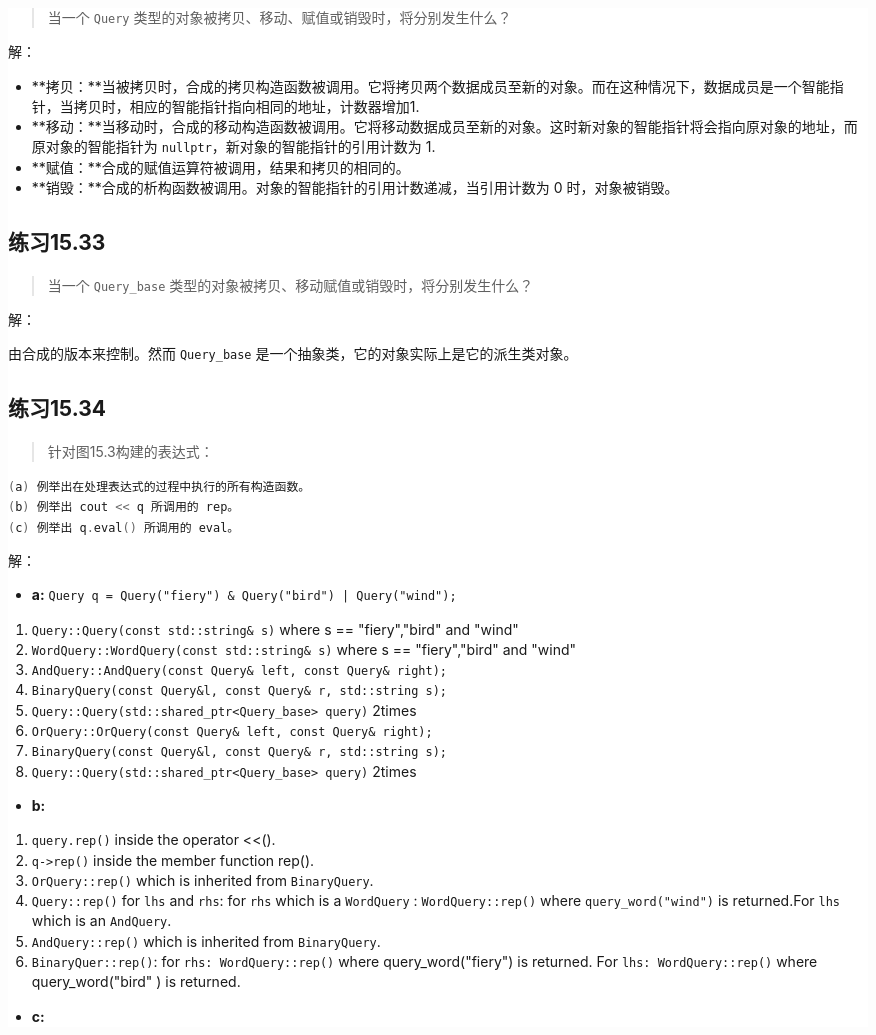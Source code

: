 > 当一个 `Query` 类型的对象被拷贝、移动、赋值或销毁时，将分别发生什么？

解：

* **拷贝：**当被拷贝时，合成的拷贝构造函数被调用。它将拷贝两个数据成员至新的对象。而在这种情况下，数据成员是一个智能指针，当拷贝时，相应的智能指针指向相同的地址，计数器增加1.
* **移动：**当移动时，合成的移动构造函数被调用。它将移动数据成员至新的对象。这时新对象的智能指针将会指向原对象的地址，而原对象的智能指针为 `nullptr`，新对象的智能指针的引用计数为 1.
* **赋值：**合成的赋值运算符被调用，结果和拷贝的相同的。
* **销毁：**合成的析构函数被调用。对象的智能指针的引用计数递减，当引用计数为 0 时，对象被销毁。

## 练习15.33

> 当一个 `Query_base` 类型的对象被拷贝、移动赋值或销毁时，将分别发生什么？

解：

由合成的版本来控制。然而 `Query_base` 是一个抽象类，它的对象实际上是它的派生类对象。

## 练习15.34

> 针对图15.3构建的表达式：

```cpp
(a) 例举出在处理表达式的过程中执行的所有构造函数。
(b) 例举出 cout << q 所调用的 rep。
(c) 例举出 q.eval() 所调用的 eval。
```

解：

* **a:** `Query q = Query("fiery") & Query("bird") | Query("wind");`

1. `Query::Query(const std::string& s)` where s == "fiery","bird" and "wind"
2. `WordQuery::WordQuery(const std::string& s)` where s == "fiery","bird" and "wind"
3. `AndQuery::AndQuery(const Query& left, const Query& right);`
4. `BinaryQuery(const Query&l, const Query& r, std::string s);`
5. `Query::Query(std::shared_ptr<Query_base> query)` 2times
6. `OrQuery::OrQuery(const Query& left, const Query& right);`
7. `BinaryQuery(const Query&l, const Query& r, std::string s);`
8. `Query::Query(std::shared_ptr<Query_base> query)` 2times


* **b:**

1. `query.rep()` inside the operator <<().
2. `q->rep()` inside the member function rep().
3. `OrQuery::rep()` which is inherited from `BinaryQuery`.
4. `Query::rep()` for `lhs` and `rhs`:
for `rhs` which is a `WordQuery` : `WordQuery::rep()` where `query_word("wind")` is returned.For `lhs` which is an `AndQuery`.
5. `AndQuery::rep()` which is inherited from `BinaryQuery`.
6. `BinaryQuer::rep()`: for `rhs: WordQuery::rep()`   where query_word("fiery") is returned. For `lhs: WordQuery::rep()` where query_word("bird" ) is returned.


* **c:**
